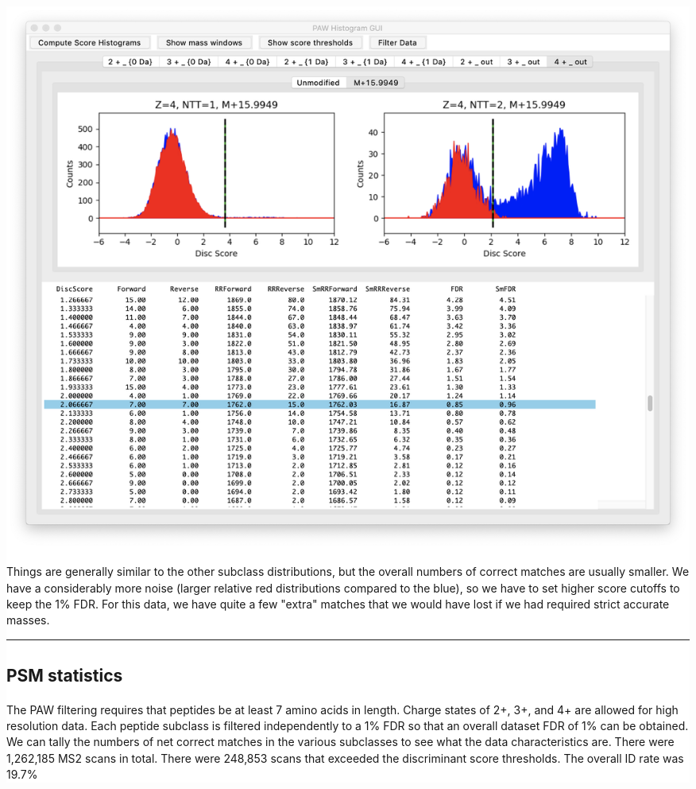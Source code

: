 ![scores_none_4plus_oxMet](images/scores_none_4plus_oxMet.png)

Things are generally similar to the other subclass distributions, but the overall numbers of correct matches are usually smaller. We have a considerably more noise (larger relative red distributions compared to the blue), so we have to set higher score cutoffs to keep the 1% FDR. For this data, we have quite a few "extra" matches that we would have lost if we had required strict accurate masses.

---

## PSM statistics <a name="psm_stats"></a>

The PAW filtering requires that peptides be at least 7 amino acids in length. Charge states of 2+, 3+, and 4+ are allowed for high resolution data. Each peptide subclass is filtered independently to a 1% FDR so that an overall dataset FDR of 1% can be obtained. We can tally the numbers of net correct matches in the various subclasses to see what the data characteristics are. There were 1,262,185 MS2 scans in total. There were 248,853 scans that exceeded the discriminant score thresholds. The overall ID rate was 19.7%
